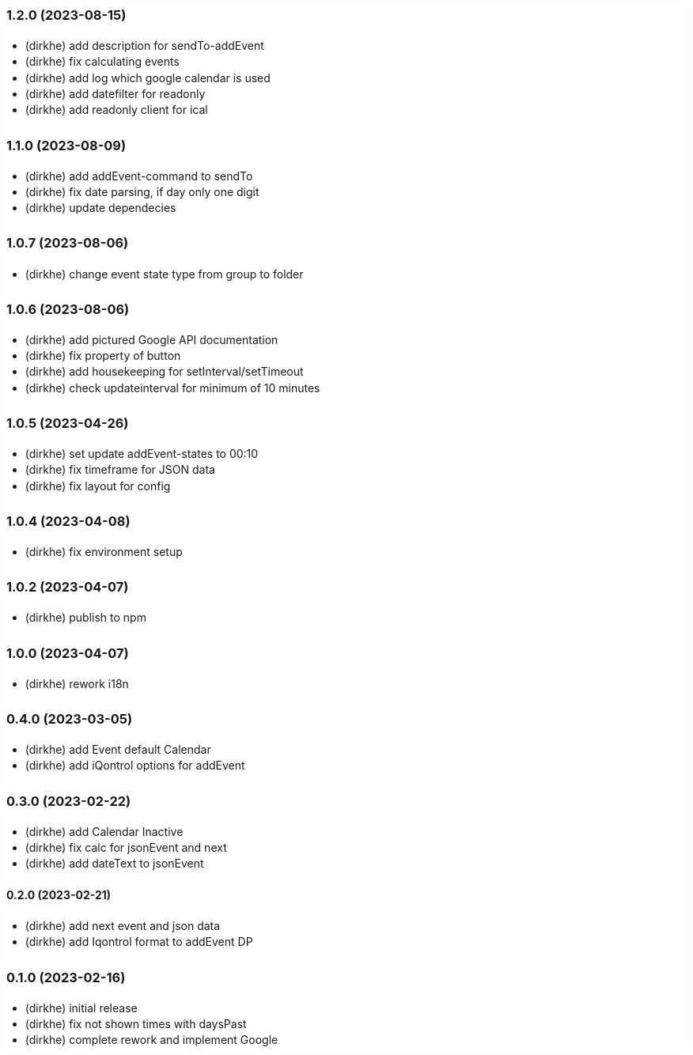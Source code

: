 ### 1.2.0 (2023-08-15)	
* (dirkhe) add description for sendTo-addEvent
* (dirkhe) fix calculating events
* (dirkhe) add log which google calendar is used 
* (dirkhe) add datefilter for readonly 
* (dirkhe) add readonly client for ical

### 1.1.0 (2023-08-09)
* (dirkhe) add addEvent-command to sendTo
* (dirkhe) fix date parsing, if day only one digit
* (dirkhe) update dependecies

### 1.0.7 (2023-08-06)	
* (dirkhe) change event state type from group to folder

### 1.0.6 (2023-08-06)	
* (dirkhe) add pictured Google API documentation
* (dirkhe) fix property of button
* (dirkhe) add housekeeping for setInterval/setTimeout
* (dirkhe) check updateinterval for minimum of 10 minutes

### 1.0.5 (2023-04-26)	
* (dirkhe) set update addEvent-states to 00:10
* (dirkhe) fix timeframe for JSON data
* (dirkhe) fix layout for config

### 1.0.4 (2023-04-08)
* (dirkhe) fix environment setup

### 1.0.2 (2023-04-07)
* (dirkhe) publish to npm

### 1.0.0 (2023-04-07)
* (dirkhe) rework i18n

### 0.4.0 (2023-03-05)
* (dirkhe) add Event default Calendar
* (dirkhe) add iQontrol options for addEvent

### 0.3.0 (2023-02-22)
* (dirkhe) add Calendar Inactive
* (dirkhe) fix calc for jsonEvent and next
* (dirkhe) add dateText to jsonEvent

#### 0.2.0 (2023-02-21)
* (dirkhe) add next event and json data
* (dirkhe) add Iqontrol format to addEvent DP

### 0.1.0 (2023-02-16)
* (dirkhe) initial release
* (dirkhe) fix not shown times with daysPast 
* (dirkhe) complete rework and implement Google
